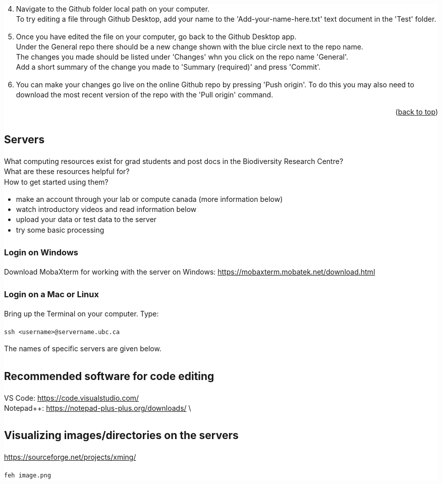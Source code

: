 4. Navigate to the Github folder local path on your computer.\
To try editing a file through Github Desktop, add your name to the 'Add-your-name-here.txt' text document in the 'Test' folder. 

5. Once you have edited the file on your computer, go back to the Github Desktop app. \
Under the General repo there should be a new change shown with the blue circle next to the repo name. \
The changes you made should be listed under 'Changes' whn you click on the repo name 'General'. \
Add a short summary of the change you made to 'Summary (required)' and press 'Commit'.

6. You can make your changes go live on the online Github repo by pressing 'Push origin'. 
To do this you may also need to download the most recent version of the repo with the 'Pull origin' command.


<p align="right">(<a href="#readme-top">back to top</a>)</p>


## Servers

What computing resources exist for grad students and post docs in the Biodiversity Research Centre? \
What are these resources helpful for? \
How to get started using them? 
- make an account through your lab or compute canada (more information below) 
- watch introductory videos and read information below 
- upload your data or test data to the server 
- try some basic processing 

### Login on Windows
Download MobaXterm for working with the server on Windows:
https://mobaxterm.mobatek.net/download.html

### Login on a Mac or Linux
Bring up the Terminal on your computer. 
Type:

  ```
ssh <username>@servername.ubc.ca
  ```
The names of specific servers are given below.

## Recommended software for code editing
VS Code: https://code.visualstudio.com/ \
Notepad++: https://notepad-plus-plus.org/downloads/ \

## Visualizing images/directories on the servers
https://sourceforge.net/projects/xming/
  ```
feh image.png
  ```

